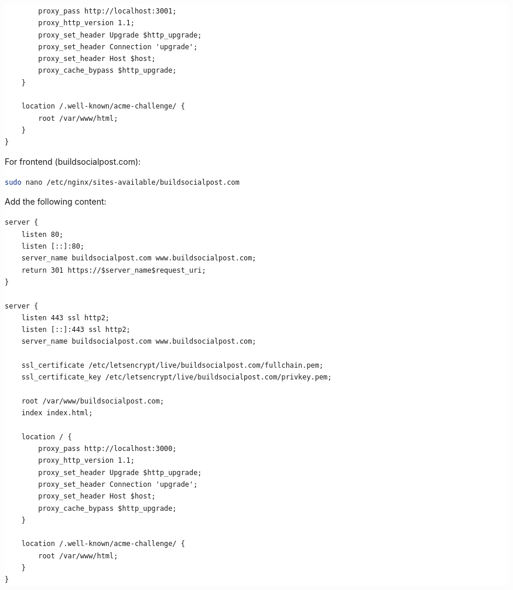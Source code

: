 ```nginx
        proxy_pass http://localhost:3001;
        proxy_http_version 1.1;
        proxy_set_header Upgrade $http_upgrade;
        proxy_set_header Connection 'upgrade';
        proxy_set_header Host $host;
        proxy_cache_bypass $http_upgrade;
    }

    location /.well-known/acme-challenge/ {
        root /var/www/html;
    }
}
```

For frontend (buildsocialpost.com):

```bash
sudo nano /etc/nginx/sites-available/buildsocialpost.com
```

Add the following content:

```nginx
server {
    listen 80;
    listen [::]:80;
    server_name buildsocialpost.com www.buildsocialpost.com;
    return 301 https://$server_name$request_uri;
}

server {
    listen 443 ssl http2;
    listen [::]:443 ssl http2;
    server_name buildsocialpost.com www.buildsocialpost.com;

    ssl_certificate /etc/letsencrypt/live/buildsocialpost.com/fullchain.pem;
    ssl_certificate_key /etc/letsencrypt/live/buildsocialpost.com/privkey.pem;

    root /var/www/buildsocialpost.com;
    index index.html;

    location / {
        proxy_pass http://localhost:3000;
        proxy_http_version 1.1;
        proxy_set_header Upgrade $http_upgrade;
        proxy_set_header Connection 'upgrade';
        proxy_set_header Host $host;
        proxy_cache_bypass $http_upgrade;
    }

    location /.well-known/acme-challenge/ {
        root /var/www/html;
    }
}
```

